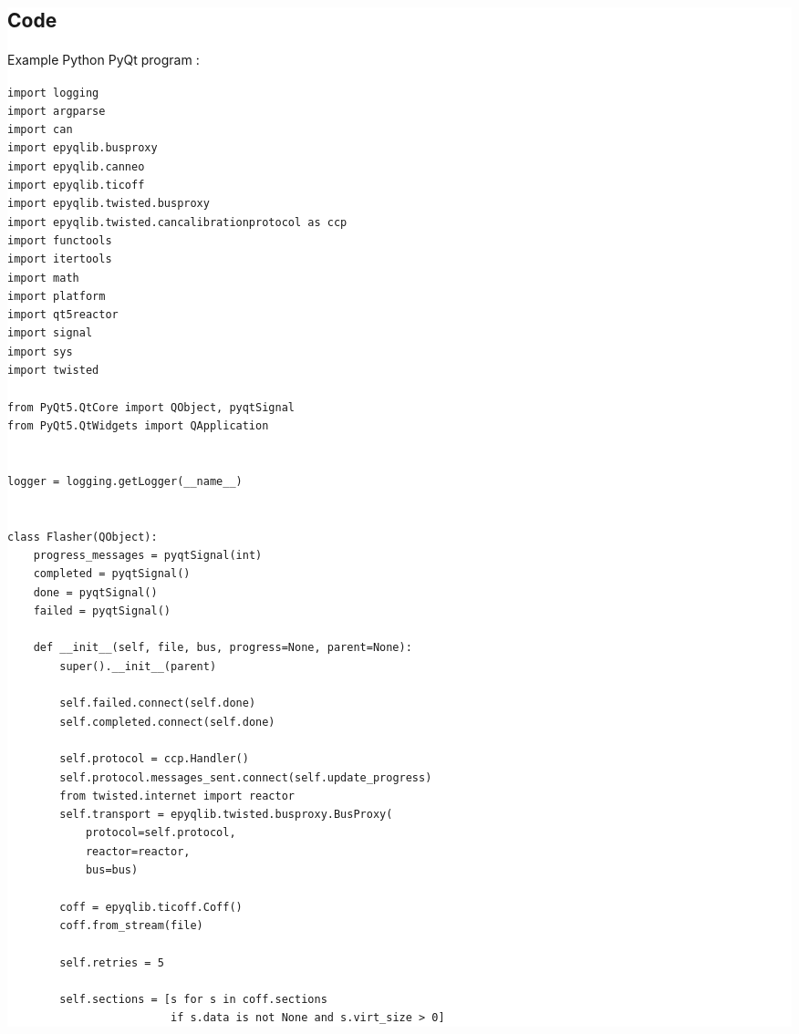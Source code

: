 ## Code

Example Python PyQt program :

    import logging
    import argparse
    import can
    import epyqlib.busproxy
    import epyqlib.canneo
    import epyqlib.ticoff
    import epyqlib.twisted.busproxy
    import epyqlib.twisted.cancalibrationprotocol as ccp
    import functools
    import itertools
    import math
    import platform
    import qt5reactor
    import signal
    import sys
    import twisted
    
    from PyQt5.QtCore import QObject, pyqtSignal
    from PyQt5.QtWidgets import QApplication
    
    
    logger = logging.getLogger(__name__)
    
    
    class Flasher(QObject):
        progress_messages = pyqtSignal(int)
        completed = pyqtSignal()
        done = pyqtSignal()
        failed = pyqtSignal()
    
        def __init__(self, file, bus, progress=None, parent=None):
            super().__init__(parent)
    
            self.failed.connect(self.done)
            self.completed.connect(self.done)
    
            self.protocol = ccp.Handler()
            self.protocol.messages_sent.connect(self.update_progress)
            from twisted.internet import reactor
            self.transport = epyqlib.twisted.busproxy.BusProxy(
                protocol=self.protocol,
                reactor=reactor,
                bus=bus)
    
            coff = epyqlib.ticoff.Coff()
            coff.from_stream(file)
    
            self.retries = 5
    
            self.sections = [s for s in coff.sections
                             if s.data is not None and s.virt_size > 0]
    